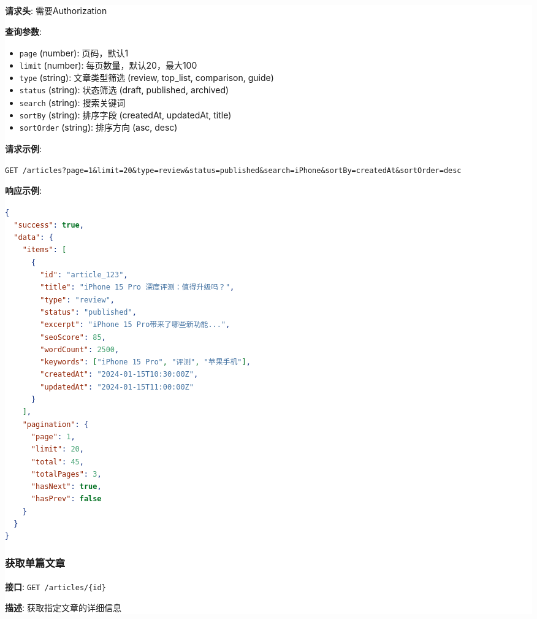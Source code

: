 **请求头**: 需要Authorization

**查询参数**:
- `page` (number): 页码，默认1
- `limit` (number): 每页数量，默认20，最大100
- `type` (string): 文章类型筛选 (review, top_list, comparison, guide)
- `status` (string): 状态筛选 (draft, published, archived)
- `search` (string): 搜索关键词
- `sortBy` (string): 排序字段 (createdAt, updatedAt, title)
- `sortOrder` (string): 排序方向 (asc, desc)

**请求示例**:
```http
GET /articles?page=1&limit=20&type=review&status=published&search=iPhone&sortBy=createdAt&sortOrder=desc
```

**响应示例**:
```json
{
  "success": true,
  "data": {
    "items": [
      {
        "id": "article_123",
        "title": "iPhone 15 Pro 深度评测：值得升级吗？",
        "type": "review",
        "status": "published",
        "excerpt": "iPhone 15 Pro带来了哪些新功能...",
        "seoScore": 85,
        "wordCount": 2500,
        "keywords": ["iPhone 15 Pro", "评测", "苹果手机"],
        "createdAt": "2024-01-15T10:30:00Z",
        "updatedAt": "2024-01-15T11:00:00Z"
      }
    ],
    "pagination": {
      "page": 1,
      "limit": 20,
      "total": 45,
      "totalPages": 3,
      "hasNext": true,
      "hasPrev": false
    }
  }
}
```

### 获取单篇文章

**接口**: `GET /articles/{id}`

**描述**: 获取指定文章的详细信息
